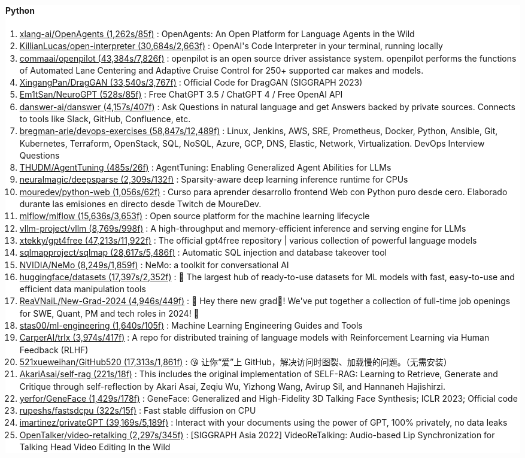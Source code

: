 #### Python
1. [xlang-ai/OpenAgents (1,262s/85f)](https://github.com/xlang-ai/OpenAgents) : OpenAgents: An Open Platform for Language Agents in the Wild
2. [KillianLucas/open-interpreter (30,684s/2,663f)](https://github.com/KillianLucas/open-interpreter) : OpenAI's Code Interpreter in your terminal, running locally
3. [commaai/openpilot (43,384s/7,826f)](https://github.com/commaai/openpilot) : openpilot is an open source driver assistance system. openpilot performs the functions of Automated Lane Centering and Adaptive Cruise Control for 250+ supported car makes and models.
4. [XingangPan/DragGAN (33,540s/3,767f)](https://github.com/XingangPan/DragGAN) : Official Code for DragGAN (SIGGRAPH 2023)
5. [Em1tSan/NeuroGPT (528s/85f)](https://github.com/Em1tSan/NeuroGPT) : Free ChatGPT 3.5 / ChatGPT 4 / Free OpenAI API
6. [danswer-ai/danswer (4,157s/407f)](https://github.com/danswer-ai/danswer) : Ask Questions in natural language and get Answers backed by private sources. Connects to tools like Slack, GitHub, Confluence, etc.
7. [bregman-arie/devops-exercises (58,847s/12,489f)](https://github.com/bregman-arie/devops-exercises) : Linux, Jenkins, AWS, SRE, Prometheus, Docker, Python, Ansible, Git, Kubernetes, Terraform, OpenStack, SQL, NoSQL, Azure, GCP, DNS, Elastic, Network, Virtualization. DevOps Interview Questions
8. [THUDM/AgentTuning (485s/26f)](https://github.com/THUDM/AgentTuning) : AgentTuning: Enabling Generalized Agent Abilities for LLMs
9. [neuralmagic/deepsparse (2,309s/132f)](https://github.com/neuralmagic/deepsparse) : Sparsity-aware deep learning inference runtime for CPUs
10. [mouredev/python-web (1,056s/62f)](https://github.com/mouredev/python-web) : Curso para aprender desarrollo frontend Web con Python puro desde cero. Elaborado durante las emisiones en directo desde Twitch de MoureDev.
11. [mlflow/mlflow (15,636s/3,653f)](https://github.com/mlflow/mlflow) : Open source platform for the machine learning lifecycle
12. [vllm-project/vllm (8,769s/998f)](https://github.com/vllm-project/vllm) : A high-throughput and memory-efficient inference and serving engine for LLMs
13. [xtekky/gpt4free (47,213s/11,922f)](https://github.com/xtekky/gpt4free) : The official gpt4free repository | various collection of powerful language models
14. [sqlmapproject/sqlmap (28,617s/5,486f)](https://github.com/sqlmapproject/sqlmap) : Automatic SQL injection and database takeover tool
15. [NVIDIA/NeMo (8,249s/1,859f)](https://github.com/NVIDIA/NeMo) : NeMo: a toolkit for conversational AI
16. [huggingface/datasets (17,397s/2,352f)](https://github.com/huggingface/datasets) : 🤗 The largest hub of ready-to-use datasets for ML models with fast, easy-to-use and efficient data manipulation tools
17. [ReaVNaiL/New-Grad-2024 (4,946s/449f)](https://github.com/ReaVNaiL/New-Grad-2024) : 👋 Hey there new grad🎉! We've put together a collection of full-time job openings for SWE, Quant, PM and tech roles in 2024! 🚀
18. [stas00/ml-engineering (1,640s/105f)](https://github.com/stas00/ml-engineering) : Machine Learning Engineering Guides and Tools
19. [CarperAI/trlx (3,974s/417f)](https://github.com/CarperAI/trlx) : A repo for distributed training of language models with Reinforcement Learning via Human Feedback (RLHF)
20. [521xueweihan/GitHub520 (17,313s/1,861f)](https://github.com/521xueweihan/GitHub520) : 😘 让你“爱”上 GitHub，解决访问时图裂、加载慢的问题。（无需安装）
21. [AkariAsai/self-rag (221s/18f)](https://github.com/AkariAsai/self-rag) : This includes the original implementation of SELF-RAG: Learning to Retrieve, Generate and Critique through self-reflection by Akari Asai, Zeqiu Wu, Yizhong Wang, Avirup Sil, and Hannaneh Hajishirzi.
22. [yerfor/GeneFace (1,429s/178f)](https://github.com/yerfor/GeneFace) : GeneFace: Generalized and High-Fidelity 3D Talking Face Synthesis; ICLR 2023; Official code
23. [rupeshs/fastsdcpu (322s/15f)](https://github.com/rupeshs/fastsdcpu) : Fast stable diffusion on CPU
24. [imartinez/privateGPT (39,169s/5,189f)](https://github.com/imartinez/privateGPT) : Interact with your documents using the power of GPT, 100% privately, no data leaks
25. [OpenTalker/video-retalking (2,297s/345f)](https://github.com/OpenTalker/video-retalking) : [SIGGRAPH Asia 2022] VideoReTalking: Audio-based Lip Synchronization for Talking Head Video Editing In the Wild
